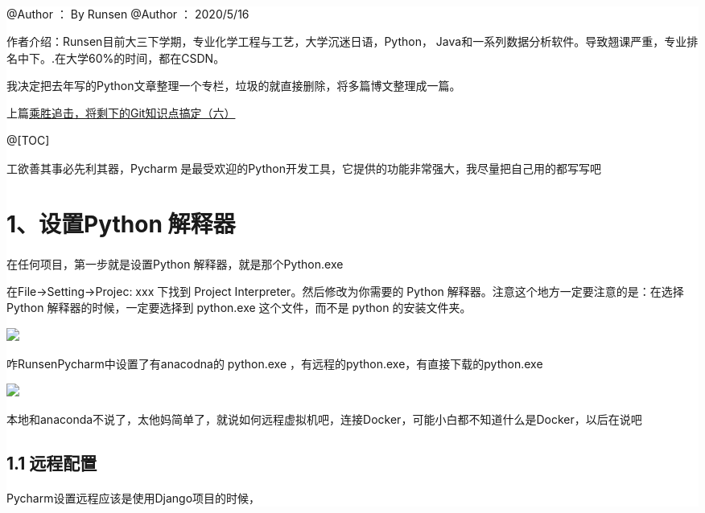 ﻿@Author ： By Runsen
@Author ： 2020/5/16



作者介绍：Runsen目前大三下学期，专业化学工程与工艺，大学沉迷日语，Python， Java和一系列数据分析软件。导致翘课严重，专业排名中下。.在大学60%的时间，都在CSDN。



我决定把去年写的Python文章整理一个专栏，垃圾的就直接删除，将多篇博文整理成一篇。




上篇[乘胜追击，将剩下的Git知识点搞定（六）](https://blog.csdn.net/weixin_44510615/article/details/106148028)





@[TOC]


工欲善其事必先利其器，Pycharm 是最受欢迎的Python开发工具，它提供的功能非常强大，我尽量把自己用的都写写吧

# 1、设置Python 解释器



在任何项目，第一步就是设置Python 解释器，就是那个Python.exe








在File->Setting->Projec: xxx 下找到 Project Interpreter。然后修改为你需要的 Python 解释器。注意这个地方一定要注意的是：在选择 Python 解释器的时候，一定要选择到 python.exe 这个文件，而不是 python 的安装文件夹。





![](https://img-blog.csdnimg.cn/20200516114228617.png)








咋RunsenPycharm中设置了有anacodna的 python.exe ，有远程的python.exe，有直接下载的python.exe






![](https://img-blog.csdnimg.cn/20200516114610502.png)



本地和anaconda不说了，太他妈简单了，就说如何远程虚拟机吧，连接Docker，可能小白都不知道什么是Docker，以后在说吧


## 1.1 远程配置

Pycharm设置远程应该是使用Django项目的时候，
